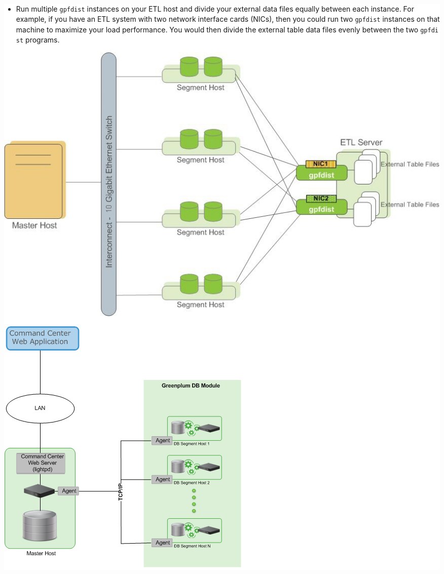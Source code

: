 
-   Run multiple `gpfdist` instances on your ETL host and divide your external data files equally between each instance. For example, if you have an ETL system with two network interface cards \(NICs\), then you could run two `gpfdist` instances on that machine to maximize your load performance. You would then divide the external table data files evenly between the two `gpfdist` programs.

![External Tables Using Multiple gpfdist Instances with Multiple NICs](../graphics/ext_tables.jpg "External Tables Using Multiple gpfdist Instances with Multiple NICs")


![WarehousePG Performance Monitoring Architecture](../graphics/cc_arch_gpdb.png "WarehousePG Performance Monitoring Architecture")
